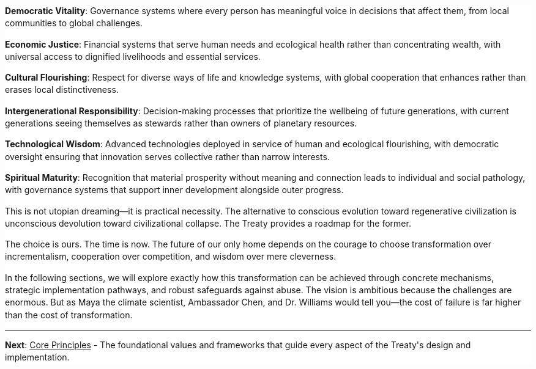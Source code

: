 **Democratic Vitality**: Governance systems where every person has meaningful voice in decisions that affect them, from local communities to global challenges.

**Economic Justice**: Financial systems that serve human needs and ecological health rather than concentrating wealth, with universal access to dignified livelihoods and essential services.

**Cultural Flourishing**: Respect for diverse ways of life and knowledge systems, with global cooperation that enhances rather than erases local distinctiveness.

**Intergenerational Responsibility**: Decision-making processes that prioritize the wellbeing of future generations, with current generations seeing themselves as stewards rather than owners of planetary resources.

**Technological Wisdom**: Advanced technologies deployed in service of human and ecological flourishing, with democratic oversight ensuring that innovation serves collective rather than narrow interests.

**Spiritual Maturity**: Recognition that material prosperity without meaning and connection leads to individual and social pathology, with governance systems that support inner development alongside outer progress.

This is not utopian dreaming—it is practical necessity. The alternative to conscious evolution toward regenerative civilization is unconscious devolution toward civilizational collapse. The Treaty provides a roadmap for the former.

The choice is ours. The time is now. The future of our only home depends on the courage to choose transformation over incrementalism, cooperation over competition, and wisdom over mere cleverness.

In the following sections, we will explore exactly how this transformation can be achieved through concrete mechanisms, strategic implementation pathways, and robust safeguards against abuse. The vision is ambitious because the challenges are enormous. But as Maya the climate scientist, Ambassador Chen, and Dr. Williams would tell you—the cost of failure is far higher than the cost of transformation.

---

**Next**: [Core Principles](/frameworks/treaty-for-our-only-home#02-core-principles) - The foundational values and frameworks that guide every aspect of the Treaty's design and implementation.
